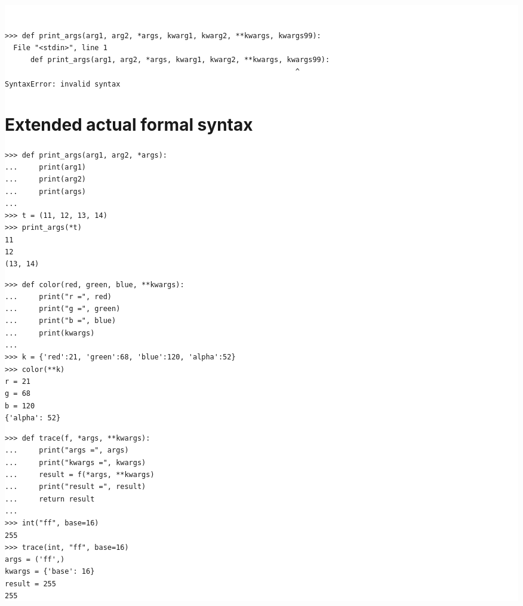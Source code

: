 ```


>>> def print_args(arg1, arg2, *args, kwarg1, kwarg2, **kwargs, kwargs99):
  File "<stdin>", line 1
      def print_args(arg1, arg2, *args, kwarg1, kwarg2, **kwargs, kwargs99):
                                                                    ^
SyntaxError: invalid syntax
```

# Extended **actual** formal syntax

```
>>> def print_args(arg1, arg2, *args):
...     print(arg1)
...     print(arg2)
...     print(args)
... 
>>> t = (11, 12, 13, 14)
>>> print_args(*t)
11
12
(13, 14)
```

```
>>> def color(red, green, blue, **kwargs):
...     print("r =", red)
...     print("g =", green)
...     print("b =", blue)
...     print(kwargs)
... 
>>> k = {'red':21, 'green':68, 'blue':120, 'alpha':52}
>>> color(**k)
r = 21
g = 68
b = 120
{'alpha': 52}
```

```
>>> def trace(f, *args, **kwargs):
...     print("args =", args)
...     print("kwargs =", kwargs)
...     result = f(*args, **kwargs)
...     print("result =", result)
...     return result
... 
>>> int("ff", base=16)
255
>>> trace(int, "ff", base=16)
args = ('ff',)
kwargs = {'base': 16}
result = 255
255
```

